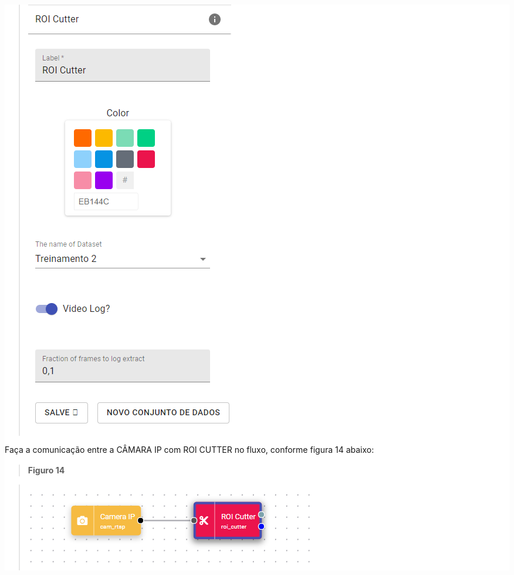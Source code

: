 >   ![](/screenshots/e6a94df39e040762c7292296b673e677.png)

Faça a comunicação entre a CÂMARA IP com ROI CUTTER no fluxo, conforme figura 14
abaixo:

>   **Figuro 14**

>   ![](/screenshots/55b2a4a94b260d0d95d41a746cf6320f.png)
